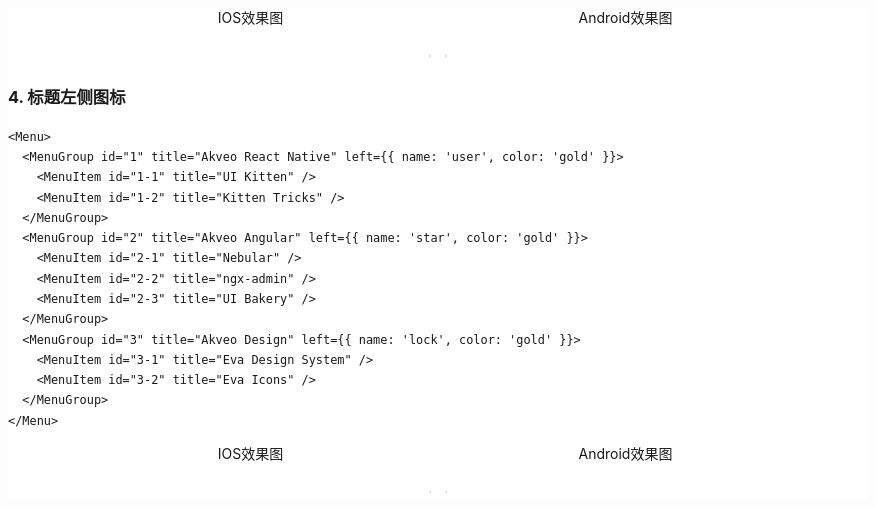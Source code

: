 <center>
  <div style="display:flex; width: 750px">
    <div style="width: 375px;">IOS效果图</div>
    <div style="width: 375px;">Android效果图</div>
  </div>
</center>
<center>
  <figure>
    <img
      alt=""
      src="https://td-dev-public.oss-cn-hangzhou.aliyuncs.com/maoyes-app/1610089550673451211.gif"
      style="width: 375px; margin-right: 10px; border: 1px solid #ddd;"
    />
    <img
      alt=""
      src="https://td-dev-public.oss-cn-hangzhou.aliyuncs.com/maoyes-app/1610089535807792236.gif"
      style="width: 375px; border: 1px solid #ddd;"
    />
  </figure>
</center>

### 4. 标题左侧图标

```tsx | pure
<Menu>
  <MenuGroup id="1" title="Akveo React Native" left={{ name: 'user', color: 'gold' }}>
    <MenuItem id="1-1" title="UI Kitten" />
    <MenuItem id="1-2" title="Kitten Tricks" />
  </MenuGroup>
  <MenuGroup id="2" title="Akveo Angular" left={{ name: 'star', color: 'gold' }}>
    <MenuItem id="2-1" title="Nebular" />
    <MenuItem id="2-2" title="ngx-admin" />
    <MenuItem id="2-3" title="UI Bakery" />
  </MenuGroup>
  <MenuGroup id="3" title="Akveo Design" left={{ name: 'lock', color: 'gold' }}>
    <MenuItem id="3-1" title="Eva Design System" />
    <MenuItem id="3-2" title="Eva Icons" />
  </MenuGroup>
</Menu>
```

<center>
  <div style="display:flex; width: 750px">
    <div style="width: 375px;">IOS效果图</div>
    <div style="width: 375px;">Android效果图</div>
  </div>
</center>
<center>
  <figure>
    <img
      alt=""
      src="https://td-dev-public.oss-cn-hangzhou.aliyuncs.com/maoyes-app/1610089722422172473.gif"
      style="width: 375px; margin-right: 10px; border: 1px solid #ddd;"
    />
    <img
      alt=""
      src="https://td-dev-public.oss-cn-hangzhou.aliyuncs.com/maoyes-app/1610089738359430642.gif"
      style="width: 375px; border: 1px solid #ddd;"
    />
  </figure>
</center>
